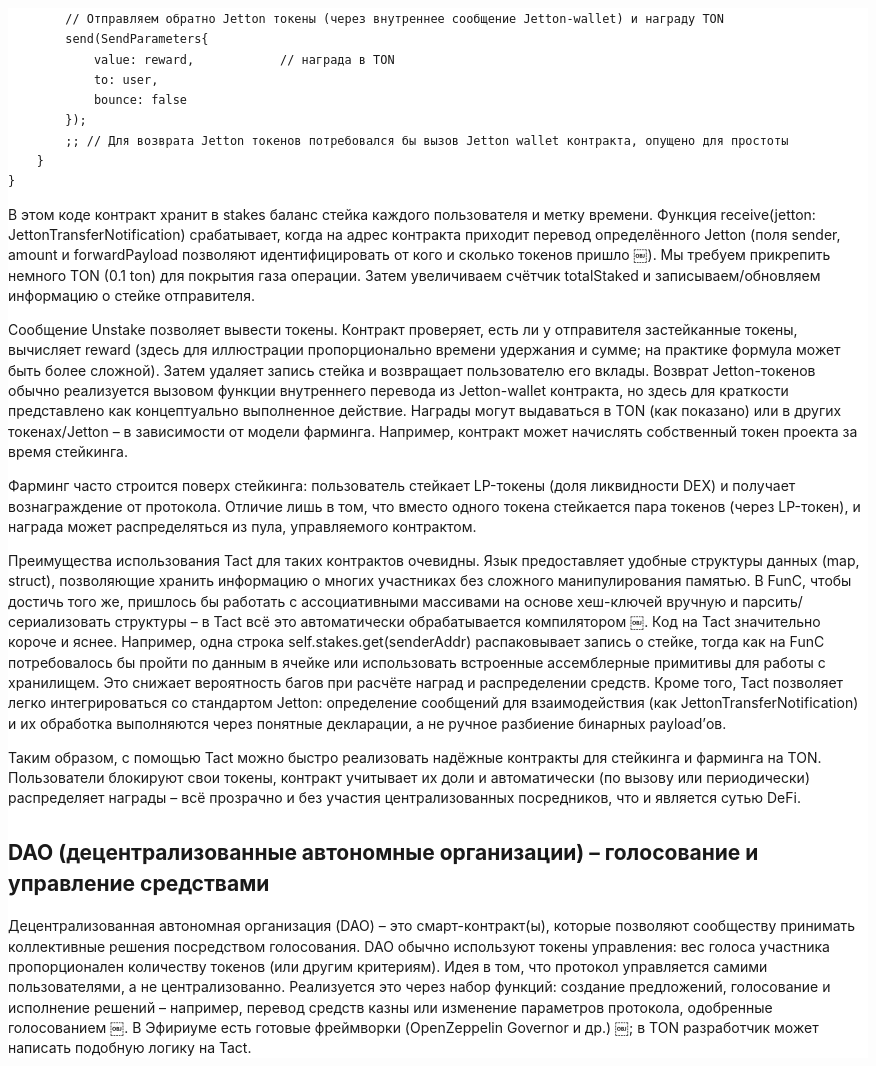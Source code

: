 ```
        // Отправляем обратно Jetton токены (через внутреннее сообщение Jetton-wallet) и награду TON
        send(SendParameters{
            value: reward,            // награда в TON
            to: user, 
            bounce: false
        });
        ;; // Для возврата Jetton токенов потребовался бы вызов Jetton wallet контракта, опущено для простоты
    }
}
```

В этом коде контракт хранит в stakes баланс стейка каждого пользователя и метку времени. Функция receive(jetton: JettonTransferNotification) срабатывает, когда на адрес контракта приходит перевод определённого Jetton (поля sender, amount и forwardPayload позволяют идентифицировать от кого и сколько токенов пришло ￼). Мы требуем прикрепить немного TON (0.1 ton) для покрытия газа операции. Затем увеличиваем счётчик totalStaked и записываем/обновляем информацию о стейке отправителя.

Сообщение Unstake позволяет вывести токены. Контракт проверяет, есть ли у отправителя застейканные токены, вычисляет reward (здесь для иллюстрации пропорционально времени удержания и сумме; на практике формула может быть более сложной). Затем удаляет запись стейка и возвращает пользователю его вклады. Возврат Jetton-токенов обычно реализуется вызовом функции внутреннего перевода из Jetton-wallet контракта, но здесь для краткости представлено как концептуально выполненное действие. Награды могут выдаваться в TON (как показано) или в других токенах/Jetton – в зависимости от модели фарминга. Например, контракт может начислять собственный токен проекта за время стейкинга.

Фарминг часто строится поверх стейкинга: пользователь стейкает LP-токены (доля ликвидности DEX) и получает вознаграждение от протокола. Отличие лишь в том, что вместо одного токена стейкается пара токенов (через LP-токен), и награда может распределяться из пула, управляемого контрактом.

Преимущества использования Tact для таких контрактов очевидны. Язык предоставляет удобные структуры данных (map, struct), позволяющие хранить информацию о многих участниках без сложного манипулирования памятью. В FunC, чтобы достичь того же, пришлось бы работать с ассоциативными массивами на основе хеш-ключей вручную и парсить/сериализовать структуры – в Tact всё это автоматически обрабатывается компилятором ￼. Код на Tact значительно короче и яснее. Например, одна строка self.stakes.get(senderAddr) распаковывает запись о стейке, тогда как на FunC потребовалось бы пройти по данным в ячейке или использовать встроенные ассемблерные примитивы для работы с хранилищем. Это снижает вероятность багов при расчёте наград и распределении средств. Кроме того, Tact позволяет легко интегрироваться со стандартом Jetton: определение сообщений для взаимодействия (как JettonTransferNotification) и их обработка выполняются через понятные декларации, а не ручное разбиение бинарных payload’ов.

Таким образом, с помощью Tact можно быстро реализовать надёжные контракты для стейкинга и фарминга на TON. Пользователи блокируют свои токены, контракт учитывает их доли и автоматически (по вызову или периодически) распределяет награды – всё прозрачно и без участия централизованных посредников, что и является сутью DeFi.

## DAO (децентрализованные автономные организации) – голосование и управление средствами

Децентрализованная автономная организация (DAO) – это смарт-контракт(ы), которые позволяют сообществу принимать коллективные решения посредством голосования. DAO обычно используют токены управления: вес голоса участника пропорционален количеству токенов (или другим критериям). Идея в том, что протокол управляется самими пользователями, а не централизованно. Реализуется это через набор функций: создание предложений, голосование и исполнение решений – например, перевод средств казны или изменение параметров протокола, одобренные голосованием ￼. В Эфириуме есть готовые фреймворки (OpenZeppelin Governor и др.) ￼; в TON разработчик может написать подобную логику на Tact.
